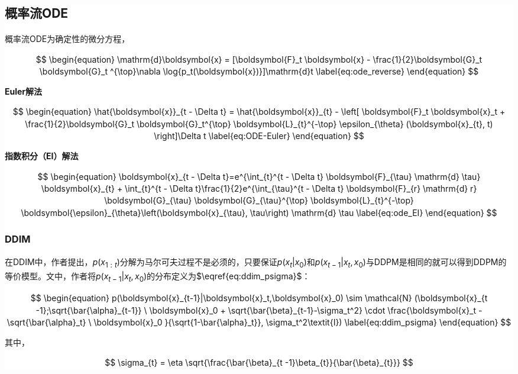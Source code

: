 

## 概率流ODE

概率流ODE为确定性的微分方程，

$$
\begin{equation}
\mathrm{d}\boldsymbol{x} = [\boldsymbol{F}_t \boldsymbol{x} - \frac{1}{2}\boldsymbol{G}_t \boldsymbol{G}_t ^{\top}\nabla \log{p_t(\boldsymbol{x})}]\mathrm{d}t
\label{eq:ode_reverse}
\end{equation}
$$

**Euler解法**

$$
\begin{equation}
    \hat{\boldsymbol{x}}_{t - \Delta t} = \hat{\boldsymbol{x}}_{t} - \left[ \boldsymbol{F}_t \boldsymbol{x}_t + \frac{1}{2}\boldsymbol{G}_t \boldsymbol{G}_t^{\top} \boldsymbol{L}_{t}^{-\top} \epsilon_{\theta} (\boldsymbol{x}_{t}, t) \right]\Delta t
    \label{eq:ODE-Euler}
\end{equation}
$$

**指数积分（EI）解法**

$$
\begin{equation}
    \boldsymbol{x}_{t - \Delta t}=e^{\int_{t}^{t - \Delta t} \boldsymbol{F}_{\tau} \mathrm{d} \tau} \boldsymbol{x}_{t} + \int_{t}^{t - \Delta t}\frac{1}{2}e^{\int_{\tau}^{t - \Delta t} \boldsymbol{F}_{r} \mathrm{d} r} \boldsymbol{G}_{\tau} \boldsymbol{G}_{\tau}^{\top}  \boldsymbol{L}_{t}^{-\top} \boldsymbol{\epsilon}_{\theta}\left(\boldsymbol{x}_{\tau}, \tau\right) \mathrm{d} \tau
    \label{eq:ode_EI}
\end{equation}
$$


### DDIM
在DDIM中，作者提出，$p(x_{1:t})$分解为马尔可夫过程不是必须的，只要保证$p(x_{t}|x_{0})$和$p(x_{t-1}|x_{t}, x_{0})$与DDPM是相同的就可以得到DDPM的等价模型。文中，作者将$p(x_{t-1}|x_{t}, x_{0})$的分布定义为$\eqref{eq:ddim_psigma}$：

$$
\begin{equation}
  p(\boldsymbol{x}_{t-1}|\boldsymbol{x}_t,\boldsymbol{x}_0) \sim \mathcal{N} (\boldsymbol{x}_{t -1};\sqrt{\bar{\alpha}_{t-1}} \ \boldsymbol{x}_0 + \sqrt{\bar{\beta}_{t-1}-\sigma_t^2} \cdot \frac{\boldsymbol{x}_t - \sqrt{\bar{\alpha}_t} \ \boldsymbol{x}_0 }{\sqrt{1-\bar{\alpha}_t}}, \sigma_t^2\textit{I})  
  \label{eq:ddim_psigma}
\end{equation}
$$

其中，

$$
\sigma_{t} = \eta \sqrt{\frac{\bar{\beta}_{t -1}\beta_{t}}{\bar{\beta}_{t}}}
$$
